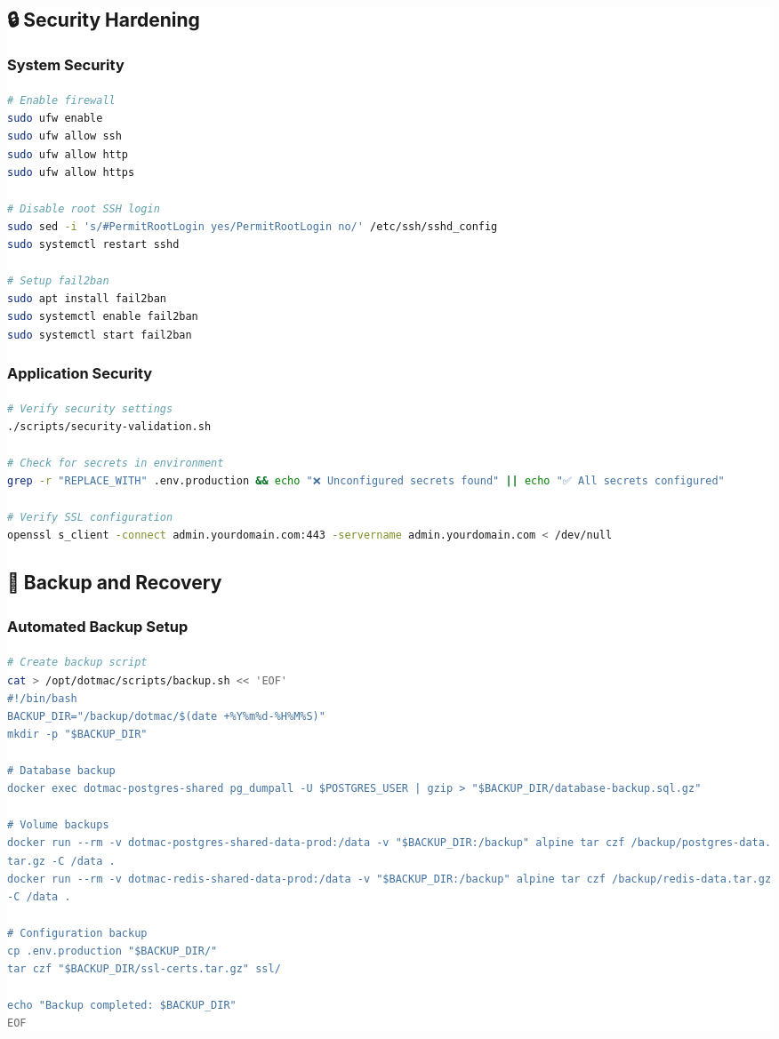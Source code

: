 ## 🔒 Security Hardening

### System Security

```bash
# Enable firewall
sudo ufw enable
sudo ufw allow ssh
sudo ufw allow http
sudo ufw allow https

# Disable root SSH login
sudo sed -i 's/#PermitRootLogin yes/PermitRootLogin no/' /etc/ssh/sshd_config
sudo systemctl restart sshd

# Setup fail2ban
sudo apt install fail2ban
sudo systemctl enable fail2ban
sudo systemctl start fail2ban
```

### Application Security

```bash
# Verify security settings
./scripts/security-validation.sh

# Check for secrets in environment
grep -r "REPLACE_WITH" .env.production && echo "❌ Unconfigured secrets found" || echo "✅ All secrets configured"

# Verify SSL configuration
openssl s_client -connect admin.yourdomain.com:443 -servername admin.yourdomain.com < /dev/null
```

## 💾 Backup and Recovery

### Automated Backup Setup

```bash
# Create backup script
cat > /opt/dotmac/scripts/backup.sh << 'EOF'
#!/bin/bash
BACKUP_DIR="/backup/dotmac/$(date +%Y%m%d-%H%M%S)"
mkdir -p "$BACKUP_DIR"

# Database backup
docker exec dotmac-postgres-shared pg_dumpall -U $POSTGRES_USER | gzip > "$BACKUP_DIR/database-backup.sql.gz"

# Volume backups
docker run --rm -v dotmac-postgres-shared-data-prod:/data -v "$BACKUP_DIR:/backup" alpine tar czf /backup/postgres-data.tar.gz -C /data .
docker run --rm -v dotmac-redis-shared-data-prod:/data -v "$BACKUP_DIR:/backup" alpine tar czf /backup/redis-data.tar.gz -C /data .

# Configuration backup
cp .env.production "$BACKUP_DIR/"
tar czf "$BACKUP_DIR/ssl-certs.tar.gz" ssl/

echo "Backup completed: $BACKUP_DIR"
EOF

```